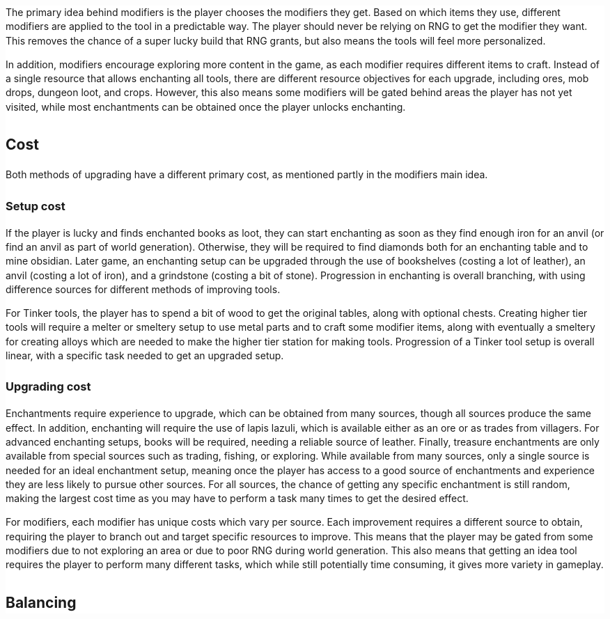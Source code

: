 The primary idea behind modifiers is the player chooses the modifiers they get. Based on which items they use, different modifiers are applied to the tool in a predictable way. The player should never be relying on RNG to get the modifier they want. This removes the chance of a super lucky build that RNG grants, but also means the tools will feel more personalized.

In addition, modifiers encourage exploring more content in the game, as each modifier requires different items to craft. Instead of a single resource that allows enchanting all tools, there are different resource objectives for each upgrade, including ores, mob drops, dungeon loot, and crops. However, this also means some modifiers will be gated behind areas the player has not yet visited, while most enchantments can be obtained once the player unlocks enchanting.

## Cost

Both methods of upgrading have a different primary cost, as mentioned partly in the modifiers main idea.

### Setup cost

If the player is lucky and finds enchanted books as loot, they can start enchanting as soon as they find enough iron for an anvil (or find an anvil as part of world generation). Otherwise, they will be required to find diamonds both for an enchanting table and to mine obsidian. Later game, an enchanting setup can be upgraded through the use of bookshelves (costing a lot of leather), an anvil (costing a lot of iron), and a grindstone (costing a bit of stone). Progression in enchanting is overall branching, with using difference sources for different methods of improving tools.

For Tinker tools, the player has to spend a bit of wood to get the original tables, along with optional chests. Creating higher tier tools will require a melter or smeltery setup to use metal parts and to craft some modifier items, along with eventually a smeltery for creating alloys which are needed to make the higher tier station for making tools. Progression of a Tinker tool setup is overall linear, with a specific task needed to get an upgraded setup.

### Upgrading cost

Enchantments require experience to upgrade, which can be obtained from many sources, though all sources produce the same effect. In addition, enchanting will require the use of lapis lazuli, which is available either as an ore or as trades from villagers. For advanced enchanting setups, books will be required, needing a reliable source of leather. Finally, treasure enchantments are only available from special sources such as trading, fishing, or exploring. While available from many sources, only a single source is needed for an ideal enchantment setup, meaning once the player has access to a good source of enchantments and experience they are less likely to pursue other sources. For all sources, the chance of getting any specific enchantment is still random, making the largest cost time as you may have to perform a task many times to get the desired effect. 

For modifiers, each modifier has unique costs which vary per source. Each improvement requires a different source to obtain, requiring the player to branch out and target specific resources to improve. This means that the player may be gated from some modifiers due to not exploring an area or due to poor RNG during world generation. This also means that getting an idea tool requires the player to perform many different tasks, which while still potentially time consuming, it gives more variety in gameplay.

## Balancing

